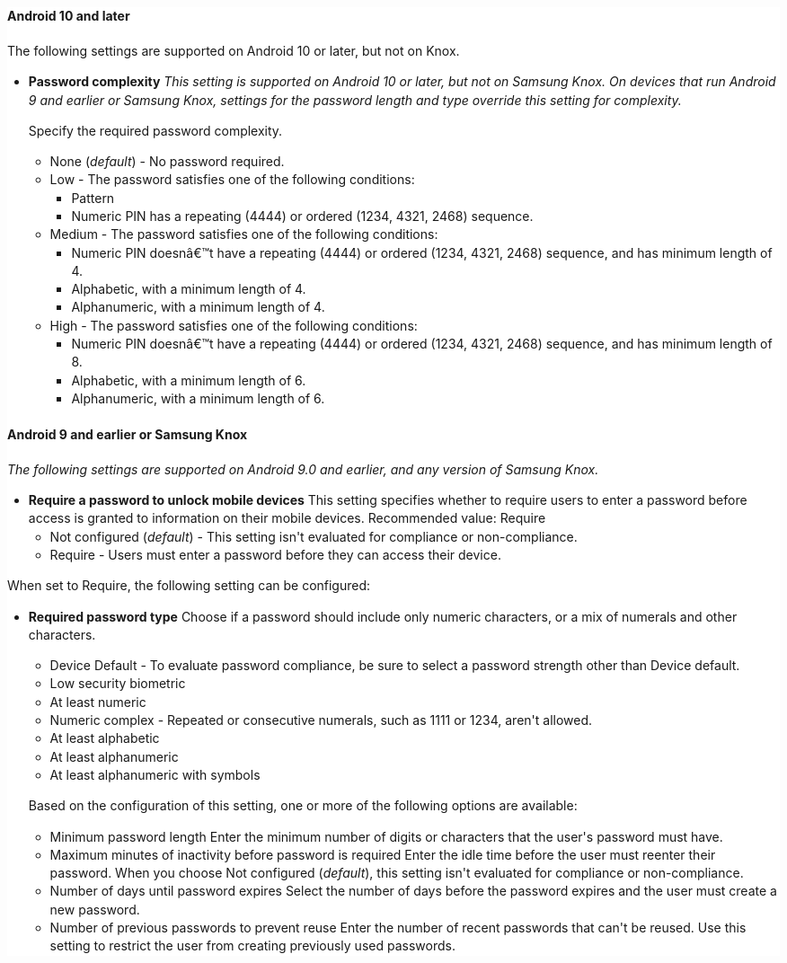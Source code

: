 #### Android 10 and later
The following settings are supported on Android 10 or later, but not on Knox.

* **Password complexity**
  _This setting is supported on Android 10 or later, but not on Samsung Knox. On devices that run Android 9 and earlier or Samsung Knox, settings for the password length and type override this setting for complexity._

  Specify the required password complexity.
    * None (_default_) - No password required.
    * Low - The password satisfies one of the following conditions:
        * Pattern
        * Numeric PIN has a repeating (4444) or ordered (1234, 4321, 2468) sequence.
    * Medium - The password satisfies one of the following conditions:
        * Numeric PIN doesnâ€™t have a repeating (4444) or ordered (1234, 4321, 2468) sequence, and has minimum length of 4.
        * Alphabetic, with a minimum length of 4.
        * Alphanumeric, with a minimum length of 4.
    * High - The password satisfies one of the following conditions:
        * Numeric PIN doesnâ€™t have a repeating (4444) or ordered (1234, 4321, 2468) sequence, and has minimum length of 8.
        * Alphabetic, with a minimum length of 6.
        * Alphanumeric, with a minimum length of 6.

#### Android 9 and earlier or Samsung Knox
_The following settings are supported on Android 9.0 and earlier, and any version of Samsung Knox._

* **Require a password to unlock mobile devices**
  This setting specifies whether to require users to enter a password before access is granted to information on their mobile devices. Recommended value: Require
    * Not configured (_default_) - This setting isn't evaluated for compliance or non-compliance.
    * Require - Users must enter a password before they can access their device.

When set to Require, the following setting can be configured:

* **Required password type**
  Choose if a password should include only numeric characters, or a mix of numerals and other characters.
    * Device Default - To evaluate password compliance, be sure to select a password strength other than Device default.
    * Low security biometric
    * At least numeric
    * Numeric complex - Repeated or consecutive numerals, such as 1111 or 1234, aren't allowed.
    * At least alphabetic
    * At least alphanumeric
    * At least alphanumeric with symbols

  Based on the configuration of this setting, one or more of the following options are available:
    * Minimum password length
    Enter the minimum number of digits or characters that the user's password must have.
    * Maximum minutes of inactivity before password is required
    Enter the idle time before the user must reenter their password. When you choose Not configured (_default_), this setting isn't evaluated for compliance or non-compliance.
    * Number of days until password expires
    Select the number of days before the password expires and the user must create a new password.
    * Number of previous passwords to prevent reuse
    Enter the number of recent passwords that can't be reused. Use this setting to restrict the user from creating previously used passwords.
